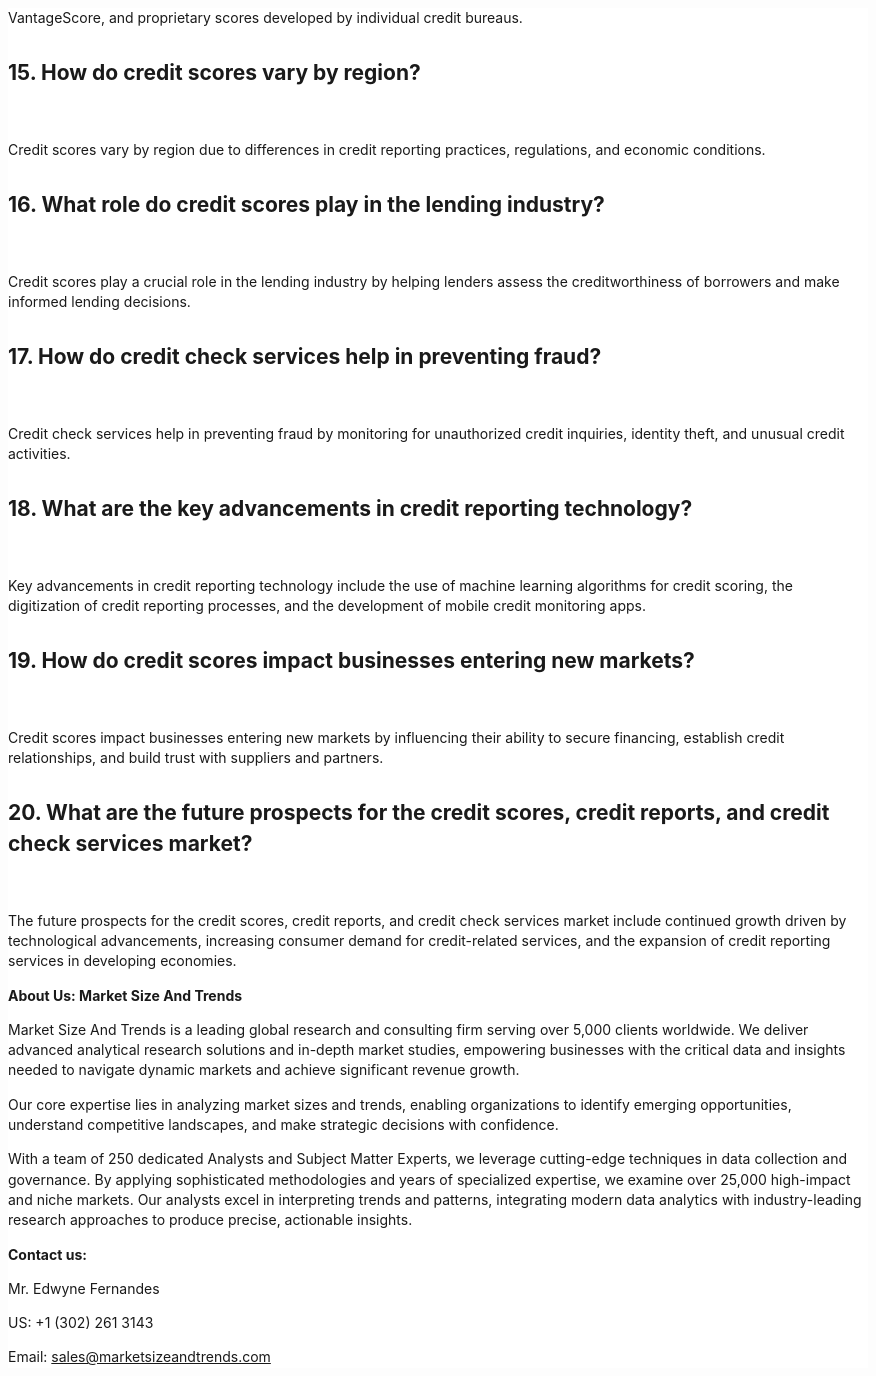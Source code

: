 VantageScore, and proprietary scores developed by individual credit bureaus.</p><h2>15. How do credit scores vary by region?</h2><p>&nbsp;</p><p>Credit scores vary by region due to differences in credit reporting practices, regulations, and economic conditions.</p><h2>16. What role do credit scores play in the lending industry?</h2><p>&nbsp;</p><p>Credit scores play a crucial role in the lending industry by helping lenders assess the creditworthiness of borrowers and make informed lending decisions.</p><h2>17. How do credit check services help in preventing fraud?</h2><p>&nbsp;</p><p>Credit check services help in preventing fraud by monitoring for unauthorized credit inquiries, identity theft, and unusual credit activities.</p><h2>18. What are the key advancements in credit reporting technology?</h2><p>&nbsp;</p><p>Key advancements in credit reporting technology include the use of machine learning algorithms for credit scoring, the digitization of credit reporting processes, and the development of mobile credit monitoring apps.</p><h2>19. How do credit scores impact businesses entering new markets?</h2><p>&nbsp;</p><p>Credit scores impact businesses entering new markets by influencing their ability to secure financing, establish credit relationships, and build trust with suppliers and partners.</p><h2>20. What are the future prospects for the credit scores, credit reports, and credit check services market?</h2><p>&nbsp;</p><p>The future prospects for the credit scores, credit reports, and credit check services market include continued growth driven by technological advancements, increasing consumer demand for credit-related services, and the expansion of credit reporting services in developing economies.</p></body></html></p><p><strong>About Us:&nbsp;Market Size And Trends</strong></p><p>Market Size And Trends&nbsp;is a leading global research and consulting firm serving over 5,000 clients worldwide. We deliver advanced analytical research solutions and in-depth market studies, empowering businesses with the critical data and insights needed to navigate dynamic markets and achieve significant revenue growth.</p><p>Our core expertise lies in analyzing market sizes and trends, enabling organizations to identify emerging opportunities, understand competitive landscapes, and make strategic decisions with confidence.</p><p>With a team of 250 dedicated Analysts and Subject Matter Experts, we leverage cutting-edge techniques in data collection and governance. By applying sophisticated methodologies and years of specialized expertise, we examine over 25,000 high-impact and niche markets. Our analysts excel in interpreting trends and patterns, integrating modern data analytics with industry-leading research approaches to produce precise, actionable insights.</p><p><strong>Contact us:</strong></p><p>Mr. Edwyne Fernandes</p><p>US: +1 (302) 261 3143</p><p>Email: <a href="mailto:sales@marketsizeandtrends.com">sales@marketsizeandtrends.com</a>&nbsp;</p>
